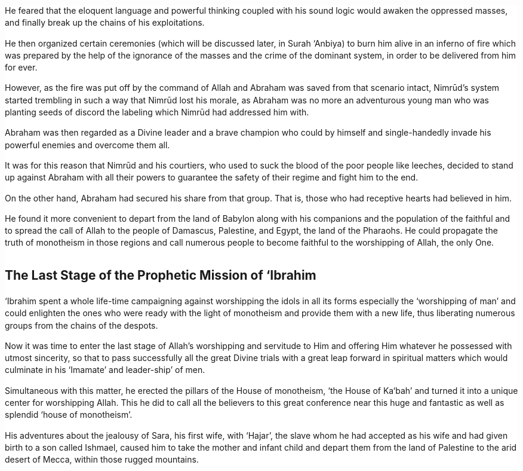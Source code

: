 He feared that the eloquent language and powerful thinking coupled with
his sound logic would awaken the oppressed masses, and finally break up
the chains of his exploitations.

He then organized certain ceremonies (which will be discussed later, in
Surah ‘Anbiya) to burn him alive in an inferno of fire which was
prepared by the help of the ignorance of the masses and the crime of the
dominant system, in order to be delivered from him for ever.

However, as the fire was put off by the command of Allah and Abraham was
saved from that scenario intact, Nimrūd’s system started trembling in
such a way that Nimrūd lost his morale, as Abraham was no more an
adventurous young man who was planting seeds of discord the labeling
which Nimrūd had addressed him with.

Abraham was then regarded as a Divine leader and a brave champion who
could by himself and single-handedly invade his powerful enemies and
overcome them all.

It was for this reason that Nimrūd and his courtiers, who used to suck
the blood of the poor people like leeches, decided to stand up against
Abraham with all their powers to guarantee the safety of their regime
and fight him to the end.

On the other hand, Abraham had secured his share from that group. That
is, those who had receptive hearts had believed in him.

He found it more convenient to depart from the land of Babylon along
with his companions and the population of the faithful and to spread the
call of Allah to the people of Damascus, Palestine, and Egypt, the land
of the Pharaohs. He could propagate the truth of monotheism in those
regions and call numerous people to become faithful to the worshipping
of Allah, the only One.

The Last Stage of the Prophetic Mission of ‘Ibrahim
---------------------------------------------------

‘Ibrahim spent a whole life-time campaigning against worshipping the
idols in all its forms especially the ‘worshipping of man’ and could
enlighten the ones who were ready with the light of monotheism and
provide them with a new life, thus liberating numerous groups from the
chains of the despots.

Now it was time to enter the last stage of Allah’s worshipping and
servitude to Him and offering Him whatever he possessed with utmost
sincerity, so that to pass successfully all the great Divine trials with
a great leap forward in spiritual matters which would culminate in his
‘Imamate’ and leader-ship’ of men.

Simultaneous with this matter, he erected the pillars of the House of
monotheism, ‘the House of Ka‘bah’ and turned it into a unique center for
worshipping Allah. This he did to call all the believers to this great
conference near this huge and fantastic as well as splendid ‘house of
monotheism’.

His adventures about the jealousy of Sara, his first wife, with ‘Hajar’,
the slave whom he had accepted as his wife and had given birth to a son
called Ishmael, caused him to take the mother and infant child and
depart them from the land of Palestine to the arid desert of Mecca,
within those rugged mountains.
